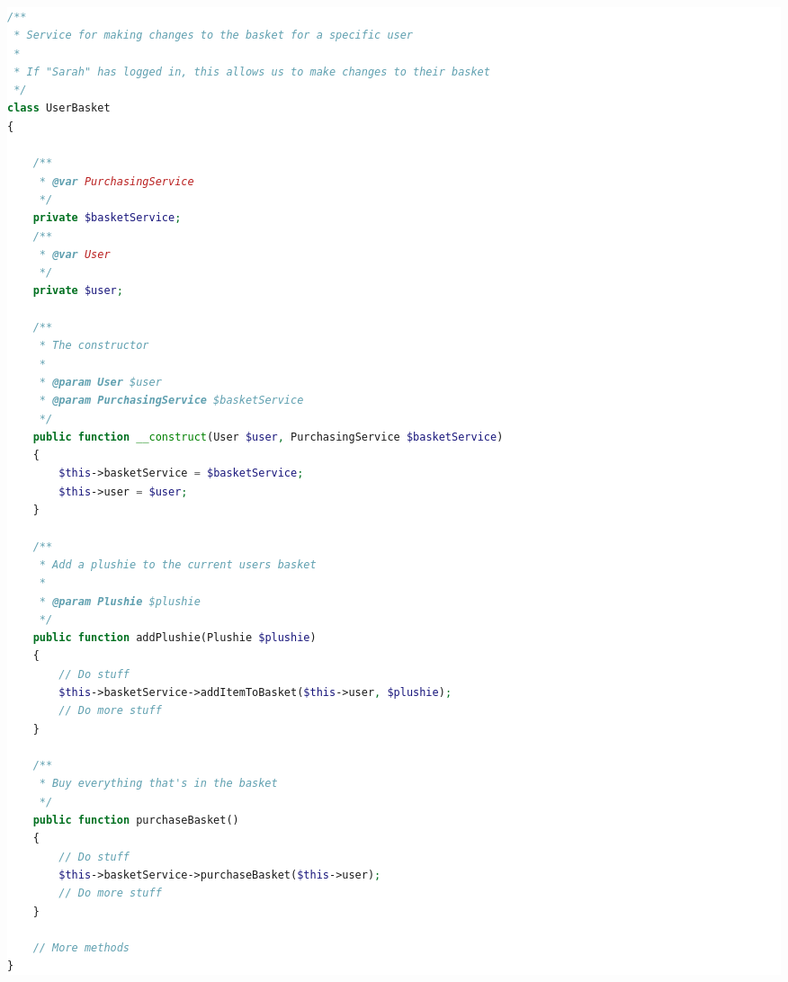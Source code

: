 ```php
/**
 * Service for making changes to the basket for a specific user
 *
 * If "Sarah" has logged in, this allows us to make changes to their basket
 */
class UserBasket
{

    /**
     * @var PurchasingService
     */
    private $basketService;
    /**
     * @var User
     */
    private $user;

    /**
     * The constructor
     *
     * @param User $user
     * @param PurchasingService $basketService
     */
    public function __construct(User $user, PurchasingService $basketService)
    {
        $this->basketService = $basketService;
        $this->user = $user;
    }

    /**
     * Add a plushie to the current users basket
     *
     * @param Plushie $plushie
     */
    public function addPlushie(Plushie $plushie)
    {
        // Do stuff
        $this->basketService->addItemToBasket($this->user, $plushie);
        // Do more stuff
    }

    /**
     * Buy everything that's in the basket
     */
    public function purchaseBasket()
    {
        // Do stuff
        $this->basketService->purchaseBasket($this->user);
        // Do more stuff
    }

    // More methods
}
```
